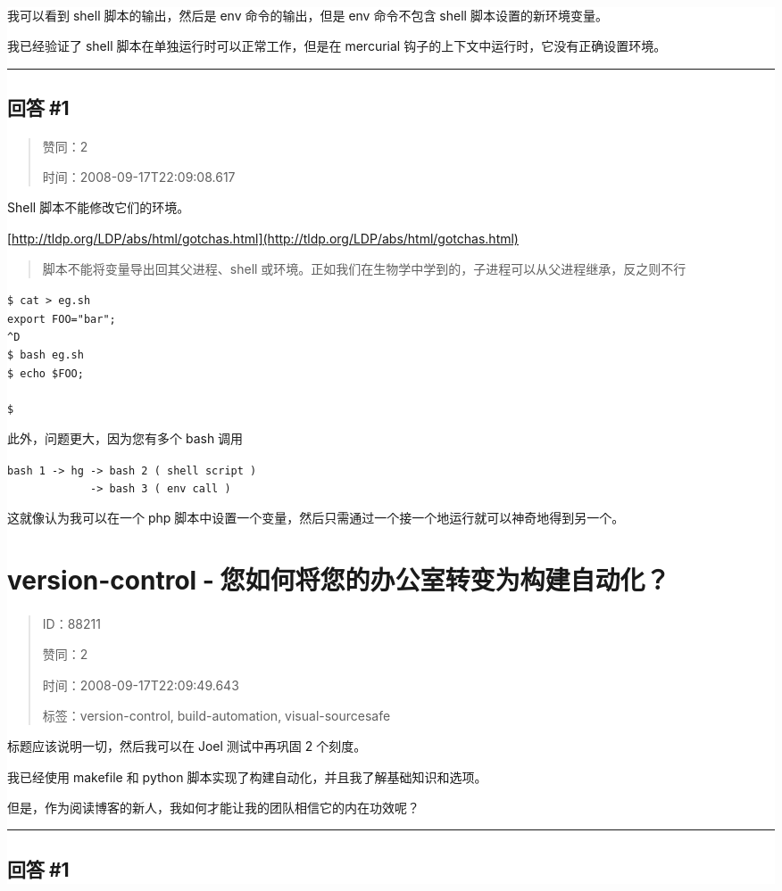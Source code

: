 我可以看到 shell 脚本的输出，然后是 env 命令的输出，但是 env 命令不包含 shell 脚本设置的新环境变量。

我已经验证了 shell 脚本在单独运行时可以正常工作，但是在 mercurial 钩子的上下文中运行时，它没有正确设置环境。

* * *

## 回答 #1

> 赞同：2
> 
> 时间：2008-09-17T22:09:08.617

Shell 脚本不能修改它们的环境。

[http://tldp.org/LDP/abs/html/gotchas.html](http://tldp.org/LDP/abs/html/gotchas.html)

> 脚本不能将变量导出回其父进程、shell 或环境。正如我们在生物学中学到的，子进程可以从父进程继承，反之则不行

```
$ cat > eg.sh 
export FOO="bar";
^D
$ bash eg.sh 
$ echo $FOO; 

$ 
```

此外，问题更大，因为您有多个 bash 调用

```
bash 1 -> hg -> bash 2 ( shell script ) 
             -> bash 3 ( env call ) 
```

这就像认为我可以在一个 php 脚本中设置一个变量，然后只需通过一个接一个地运行就可以神奇地得到另一个。

# version-control - 您如何将您的办公室转变为构建自动化？

> ID：88211
> 
> 赞同：2
> 
> 时间：2008-09-17T22:09:49.643
> 
> 标签：version-control, build-automation, visual-sourcesafe

标题应该说明一切，然后我可以在 Joel 测试中再巩固 2 个刻度。

我已经使用 makefile 和 python 脚本实现了构建自动化，并且我了解基础知识和选项。

但是，作为阅读博客的新人，我如何才能让我的团队相信它的内在功效呢？

* * *

## 回答 #1
